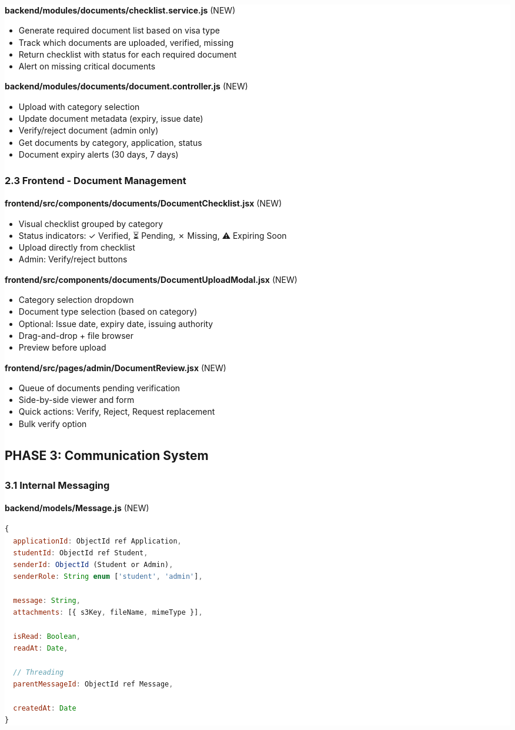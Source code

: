 **backend/modules/documents/checklist.service.js** (NEW)

- Generate required document list based on visa type
- Track which documents are uploaded, verified, missing
- Return checklist with status for each required document
- Alert on missing critical documents

**backend/modules/documents/document.controller.js** (NEW)

- Upload with category selection
- Update document metadata (expiry, issue date)
- Verify/reject document (admin only)
- Get documents by category, application, status
- Document expiry alerts (30 days, 7 days)

### 2.3 Frontend - Document Management

**frontend/src/components/documents/DocumentChecklist.jsx** (NEW)

- Visual checklist grouped by category
- Status indicators: ✓ Verified, ⏳ Pending, ✗ Missing, ⚠ Expiring Soon
- Upload directly from checklist
- Admin: Verify/reject buttons

**frontend/src/components/documents/DocumentUploadModal.jsx** (NEW)

- Category selection dropdown
- Document type selection (based on category)
- Optional: Issue date, expiry date, issuing authority
- Drag-and-drop + file browser
- Preview before upload

**frontend/src/pages/admin/DocumentReview.jsx** (NEW)

- Queue of documents pending verification
- Side-by-side viewer and form
- Quick actions: Verify, Reject, Request replacement
- Bulk verify option

## PHASE 3: Communication System

### 3.1 Internal Messaging

**backend/models/Message.js** (NEW)

```javascript
{
  applicationId: ObjectId ref Application,
  studentId: ObjectId ref Student,
  senderId: ObjectId (Student or Admin),
  senderRole: String enum ['student', 'admin'],
  
  message: String,
  attachments: [{ s3Key, fileName, mimeType }],
  
  isRead: Boolean,
  readAt: Date,
  
  // Threading
  parentMessageId: ObjectId ref Message,
  
  createdAt: Date
}
```
